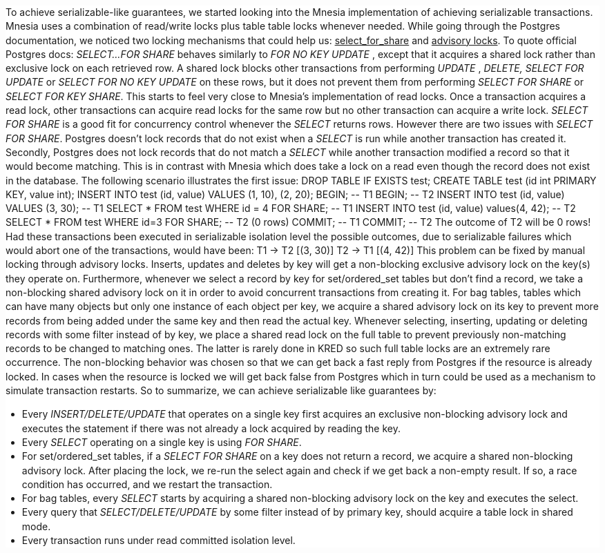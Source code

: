 To achieve serializable-like guarantees, we started looking into the Mnesia implementation of achieving serializable transactions. Mnesia uses a combination of read/write locks plus table table locks whenever needed. While going through the Postgres documentation, we noticed two locking mechanisms that could help us: [select_for_share](https://www.postgresql.org/docs/14/explicit-locking.html#LOCKING-ROWS) and [advisory locks](https://www.postgresql.org/docs/14/explicit-locking.html#ADVISORY-LOCKS).
To quote official Postgres docs:
_SELECT…FOR SHARE_ behaves similarly to _FOR NO KEY UPDATE_ , except that it acquires a shared lock rather than exclusive lock on each retrieved row. A shared lock blocks other transactions from performing _UPDATE_ , _DELETE, SELECT FOR UPDATE_ or _SELECT FOR NO KEY UPDATE_ on these rows, but it does not prevent them from performing _SELECT FOR SHARE_ or _SELECT FOR KEY SHARE_.
This starts to feel very close to Mnesia’s implementation of read locks. Once a transaction acquires a read lock, other transactions can acquire read locks for the same row but no other transaction can acquire a write lock.
_SELECT FOR SHARE_ is a good fit for concurrency control whenever the _SELECT_ returns rows. However there are two issues with _SELECT FOR SHARE_. Postgres doesn’t lock records that do not exist when a _SELECT_ is run while another transaction has created it.
Secondly, Postgres does not lock records that do not match a _SELECT_ while another transaction modified a record so that it would become matching. This is in contrast with Mnesia which does take a lock on a read even though the record does not exist in the database.
The following scenario illustrates the first issue:
DROP TABLE IF EXISTS test;
CREATE TABLE test (id int PRIMARY KEY, value int);
INSERT INTO test (id, value) VALUES (1, 10), (2, 20);
BEGIN; -- T1
BEGIN; -- T2
INSERT INTO test (id, value) VALUES (3, 30); -- T1
SELECT * FROM test WHERE id = 4 FOR SHARE; -- T1
INSERT INTO test (id, value) values(4, 42); -- T2
SELECT * FROM test WHERE id=3 FOR SHARE; -- T2 (0 rows)
COMMIT; -- T1
COMMIT; -- T2
The outcome of T2 will be 0 rows! Had these transactions been executed in serializable isolation level the possible outcomes, due to serializable failures which would abort one of the transactions, would have been:
T1 -> T2 [(3, 30)]
T2 -> T1 [(4, 42)]
This problem can be fixed by manual locking through advisory locks. Inserts, updates and deletes by key will get a non-blocking exclusive advisory lock on the key(s) they operate on. Furthermore, whenever we select a record by key for set/ordered_set tables but don’t find a record, we take a non-blocking shared advisory lock on it in order to avoid concurrent transactions from creating it. For bag tables, tables which can have many objects but only one instance of each object per key, we acquire a shared advisory lock on its key to prevent more records from being added under the same key and then read the actual key. Whenever selecting, inserting, updating or deleting records with some filter instead of by key, we place a shared read lock on the full table to prevent previously non-matching records to be changed to matching ones. The latter is rarely done in KRED so such full table locks are an extremely rare occurrence.
The non-blocking behavior was chosen so that we can get back a fast reply from Postgres if the resource is already locked. In cases when the resource is locked we will get back false from Postgres which in turn could be used as a mechanism to simulate transaction restarts.
So to summarize, we can achieve serializable like guarantees by:
* Every _INSERT/DELETE/UPDATE_ that operates on a single key first acquires an exclusive non-blocking advisory lock and executes the statement if there was not already a lock acquired by reading the key.
* Every _SELECT_ operating on a single key is using _FOR SHARE_.
* For set/ordered_set tables, if a _SELECT FOR SHARE_ on a key does not return a record, we acquire a shared non-blocking advisory lock. After placing the lock, we re-run the select again and check if we get back a non-empty result. If so, a race condition has occurred, and we restart the transaction.
* For bag tables, every _SELECT_ starts by acquiring a shared non-blocking advisory lock on the key and executes the select.
* Every query that _SELECT/DELETE/UPDATE_ by some filter instead of by primary key, should acquire a table lock in shared mode.
* Every transaction runs under read committed isolation level.